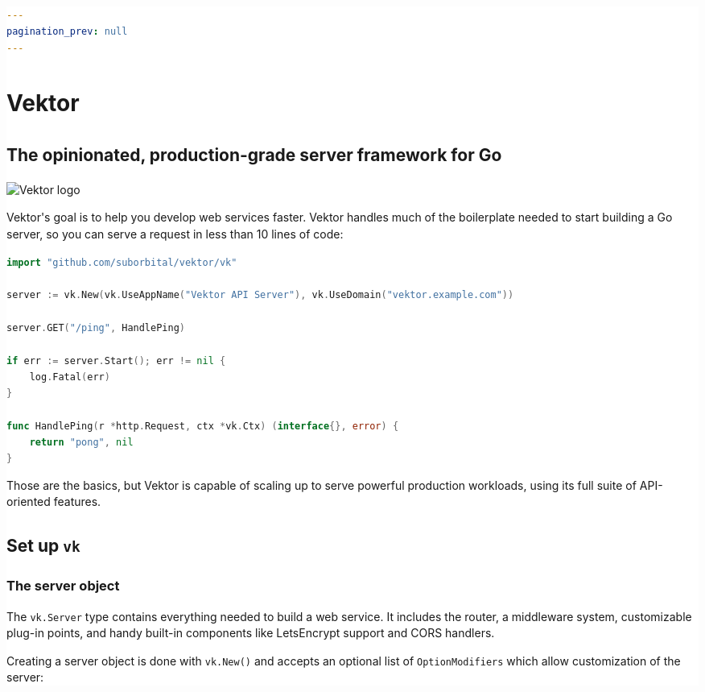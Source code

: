 ```yaml
---
pagination_prev: null
---
```


# Vektor

## The opinionated, production-grade server framework for Go

![Vektor logo](/img/SOS_Vektor-Long-FullColour.svg)

Vektor's goal is to help you develop web services faster.
Vektor handles much of the boilerplate needed to start
building a Go server, so you can serve a request in
less than 10 lines of code:

```go
import "github.com/suborbital/vektor/vk"

server := vk.New(vk.UseAppName("Vektor API Server"), vk.UseDomain("vektor.example.com"))

server.GET("/ping", HandlePing)

if err := server.Start(); err != nil {
    log.Fatal(err)
}

func HandlePing(r *http.Request, ctx *vk.Ctx) (interface{}, error) {
    return "pong", nil
}
```

Those are the basics, but Vektor is capable of
scaling up to serve powerful production workloads,
using its full suite of API-oriented features.

## Set up `vk`

### The server object

The `vk.Server` type contains everything needed to
build a web service. It includes the router,
a middleware system, customizable plug-in points,
and handy built-in components like LetsEncrypt
support and CORS handlers.

Creating a server object is done with `vk.New()`
and accepts an optional list of `OptionModifiers`
which allow customization of the server:
